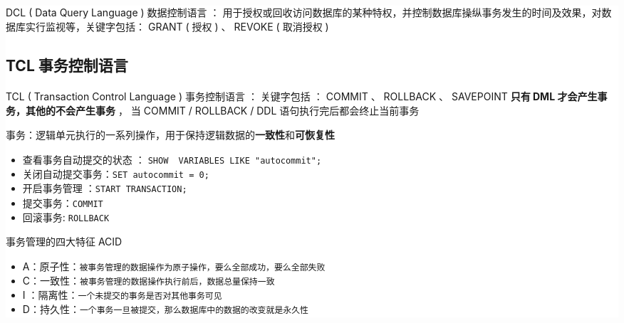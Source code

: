 DCL ( Data Query Language ) 数据控制语言 ： 用于授权或回收访问数据库的某种特权，并控制数据库操纵事务发生的时间及效果，对数据库实行监视等，关键字包括： GRANT ( 授权 ) 、 REVOKE ( 取消授权 )

## TCL 事务控制语言

TCL ( Transaction Control Language ) 事务控制语言 ： 关键字包括 ： COMMIT 、 ROLLBACK 、 SAVEPOINT
**只有 DML 才会产生事务，其他的不会产生事务** ， 当 COMMIT / ROLLBACK / DDL 语句执行完后都会终止当前事务

事务：逻辑单元执行的一系列操作，用于保持逻辑数据的**一致性**和**可恢复性**

* 查看事务自动提交的状态 ： `SHOW  VARIABLES LIKE "autocommit";`
* 关闭自动提交事务：`SET autocommit = 0;`
* 开启事务管理 ：`START TRANSACTION;`
* 提交事务：`COMMIT`
* 回滚事务:  `ROLLBACK`

事务管理的四大特征 ACID

* A：原子性：`被事务管理的数据操作为原子操作，要么全部成功，要么全部失败`
* C：一致性：`被事务管理的数据操作执行前后，数据总量保持一致`
* I ：隔离性：`一个未提交的事务是否对其他事务可见`
* D：持久性：`一个事务一旦被提交，那么数据库中的数据的改变就是永久性`

